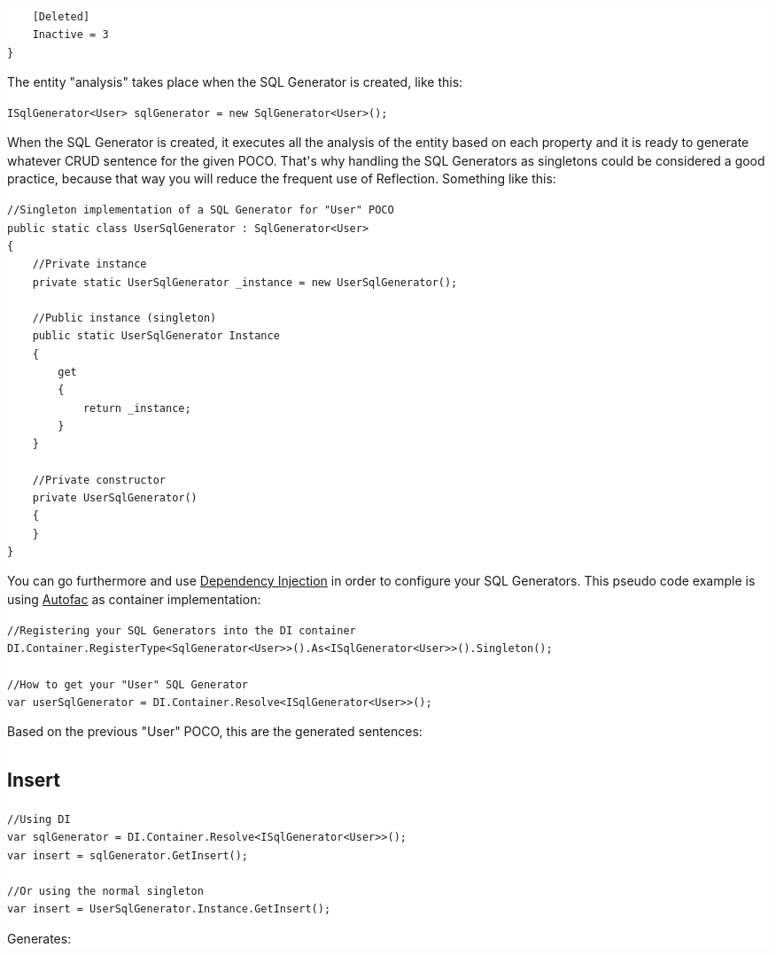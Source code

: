 		[Deleted]
		Inactive = 3
	}

The entity "analysis" takes place when the SQL Generator is created, like this:

	ISqlGenerator<User> sqlGenerator = new SqlGenerator<User>();
	
When the SQL Generator is created, it executes all the analysis of the entity based on each property and it is ready
to generate whatever CRUD sentence for the given POCO. That's why handling the SQL Generators as singletons could be considered a good practice, because that way you will reduce the frequent use of Reflection. Something like this:

	//Singleton implementation of a SQL Generator for "User" POCO
	public static class UserSqlGenerator : SqlGenerator<User>
	{
		//Private instance
		private static UserSqlGenerator _instance = new UserSqlGenerator();
		
		//Public instance (singleton)
		public static UserSqlGenerator Instance
		{
			get
			{
				return _instance;
			}
		}
		
		//Private constructor
		private UserSqlGenerator()
		{
		}
	}

You can go furthermore and use [Dependency Injection](http://en.wikipedia.org/wiki/Dependency_injection) in order to configure your SQL Generators.
This pseudo code example is using [Autofac](http://autofac.org/) as container implementation:

	//Registering your SQL Generators into the DI container
	DI.Container.RegisterType<SqlGenerator<User>>().As<ISqlGenerator<User>>().Singleton();
	
	//How to get your "User" SQL Generator
	var userSqlGenerator = DI.Container.Resolve<ISqlGenerator<User>>();

Based on the previous "User" POCO, this are the generated sentences:

Insert
------
	//Using DI
	var sqlGenerator = DI.Container.Resolve<ISqlGenerator<User>>();
	var insert = sqlGenerator.GetInsert();
	
	//Or using the normal singleton
	var insert = UserSqlGenerator.Instance.GetInsert();
	
Generates:
	